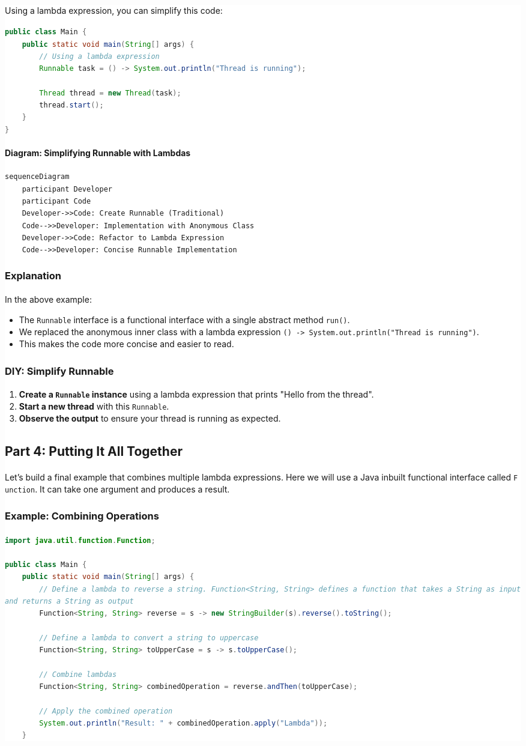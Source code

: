 
Using a lambda expression, you can simplify this code:

```java
public class Main {
    public static void main(String[] args) {
        // Using a lambda expression
        Runnable task = () -> System.out.println("Thread is running");
        
        Thread thread = new Thread(task);
        thread.start();
    }
}
```

#### Diagram: Simplifying Runnable with Lambdas

```mermaid
sequenceDiagram
    participant Developer
    participant Code
    Developer->>Code: Create Runnable (Traditional)
    Code-->>Developer: Implementation with Anonymous Class
    Developer->>Code: Refactor to Lambda Expression
    Code-->>Developer: Concise Runnable Implementation
```

### Explanation

In the above example:
- The `Runnable` interface is a functional interface with a single abstract method `run()`.
- We replaced the anonymous inner class with a lambda expression `() -> System.out.println("Thread is running")`.
- This makes the code more concise and easier to read.

### DIY: Simplify Runnable

1. **Create a `Runnable` instance** using a lambda expression that prints "Hello from the thread".
2. **Start a new thread** with this `Runnable`.
3. **Observe the output** to ensure your thread is running as expected.

## Part 4: Putting It All Together

Let’s build a final example that combines multiple lambda expressions. Here we will use a Java inbuilt functional interface called `Function`. It can take one argument and produces a result.

### Example: Combining Operations

```java
import java.util.function.Function;

public class Main {
    public static void main(String[] args) {
        // Define a lambda to reverse a string. Function<String, String> defines a function that takes a String as input and returns a String as output
        Function<String, String> reverse = s -> new StringBuilder(s).reverse().toString();

        // Define a lambda to convert a string to uppercase
        Function<String, String> toUpperCase = s -> s.toUpperCase();

        // Combine lambdas
        Function<String, String> combinedOperation = reverse.andThen(toUpperCase);

        // Apply the combined operation
        System.out.println("Result: " + combinedOperation.apply("Lambda"));
    }
```